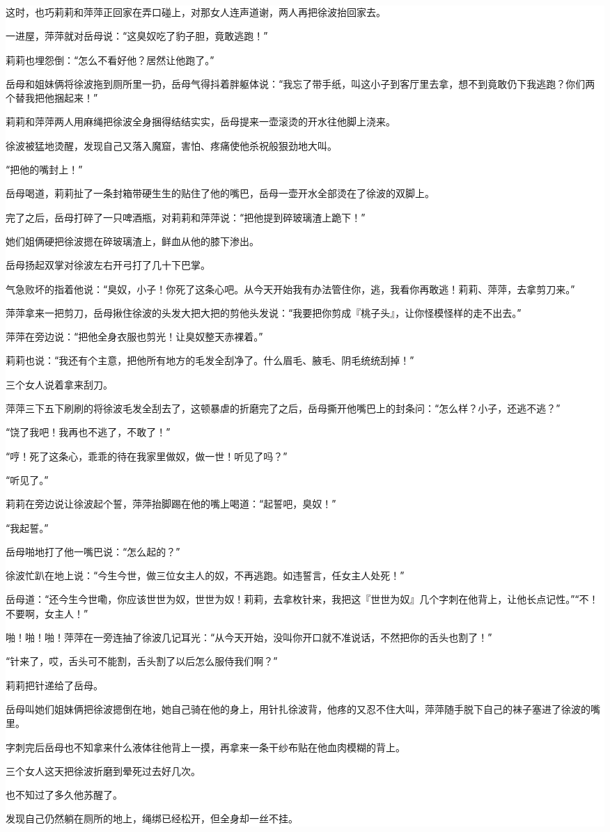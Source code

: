 这时，也巧莉莉和萍萍正回家在弄口碰上，对那女人连声道谢，两人再把徐波抬回家去。

一进屋，萍萍就对岳母说：“这臭奴吃了豹子胆，竟敢逃跑！”

莉莉也埋怨倒：“怎么不看好他？居然让他跑了。”

岳母和姐妹俩将徐波拖到厕所里一扔，岳母气得抖着胖躯体说：“我忘了带手纸，叫这小子到客厅里去拿，想不到竟敢仍下我逃跑？你们两个替我把他捆起来！”

莉莉和萍萍两人用麻绳把徐波全身捆得结结实实，岳母提来一壶滚烫的开水往他脚上浇来。

徐波被猛地烫醒，发现自己又落入魔窟，害怕、疼痛使他杀祝般狠劲地大叫。

“把他的嘴封上！”

岳母喝道，莉莉扯了一条封箱带硬生生的贴住了他的嘴巴，岳母一壶开水全部烫在了徐波的双脚上。

完了之后，岳母打碎了一只啤酒瓶，对莉莉和萍萍说：“把他提到碎玻璃渣上跪下！”

她们姐俩硬把徐波摁在碎玻璃渣上，鲜血从他的膝下渗出。

岳母扬起双掌对徐波左右开弓打了几十下巴掌。

气急败坏的指着他说：“臭奴，小子！你死了这条心吧。从今天开始我有办法管住你，逃，我看你再敢逃！莉莉、萍萍，去拿剪刀来。”

萍萍拿来一把剪刀，岳母揪住徐波的头发大把大把的剪他头发说：“我要把你剪成『桃子头』，让你怪模怪样的走不出去。”

萍萍在旁边说：“把他全身衣服也剪光！让臭奴整天赤裸着。”

莉莉也说：“我还有个主意，把他所有地方的毛发全刮净了。什么眉毛、腋毛、阴毛统统刮掉！”

三个女人说着拿来刮刀。

萍萍三下五下刷刷的将徐波毛发全刮去了，这顿暴虐的折磨完了之后，岳母撕开他嘴巴上的封条问：“怎么样？小子，还逃不逃？”

“饶了我吧！我再也不逃了，不敢了！”

“哼！死了这条心，乖乖的待在我家里做奴，做一世！听见了吗？”

“听见了。”

莉莉在旁边说让徐波起个誓，萍萍抬脚踢在他的嘴上喝道：“起誓吧，臭奴！”

“我起誓。”

岳母啪地打了他一嘴巴说：“怎么起的？”

徐波忙趴在地上说：“今生今世，做三位女主人的奴，不再逃跑。如违誓言，任女主人处死！”

岳母道：“还今生今世嘞，你应该世世为奴，世世为奴！莉莉，去拿枚针来，我把这『世世为奴』几个字刺在他背上，让他长点记性。”“不！不要啊，女主人！”

啪！啪！啪！萍萍在一旁连抽了徐波几记耳光：“从今天开始，没叫你开口就不准说话，不然把你的舌头也割了！”

“针来了，哎，舌头可不能割，舌头割了以后怎么服侍我们啊？”

莉莉把针递给了岳母。

岳母叫她们姐妹俩把徐波摁倒在地，她自己骑在他的身上，用针扎徐波背，他疼的又忍不住大叫，萍萍随手脱下自己的袜子塞进了徐波的嘴里。

字刺完后岳母也不知拿来什么液体往他背上一摸，再拿来一条干纱布贴在他血肉模糊的背上。

三个女人这天把徐波折磨到晕死过去好几次。

也不知过了多久他苏醒了。

发现自己仍然躺在厕所的地上，绳绑已经松开，但全身却一丝不挂。
